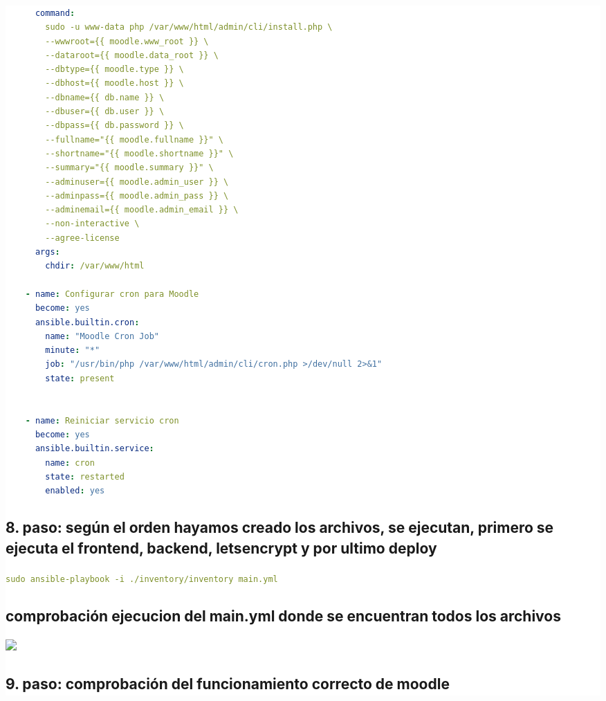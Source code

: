 ```yaml
      command:
        sudo -u www-data php /var/www/html/admin/cli/install.php \
        --wwwroot={{ moodle.www_root }} \
        --dataroot={{ moodle.data_root }} \
        --dbtype={{ moodle.type }} \
        --dbhost={{ moodle.host }} \
        --dbname={{ db.name }} \
        --dbuser={{ db.user }} \
        --dbpass={{ db.password }} \
        --fullname="{{ moodle.fullname }}" \
        --shortname="{{ moodle.shortname }}" \
        --summary="{{ moodle.summary }}" \
        --adminuser={{ moodle.admin_user }} \
        --adminpass={{ moodle.admin_pass }} \
        --adminemail={{ moodle.admin_email }} \
        --non-interactive \
        --agree-license
      args:
        chdir: /var/www/html

    - name: Configurar cron para Moodle
      become: yes
      ansible.builtin.cron:
        name: "Moodle Cron Job"
        minute: "*"
        job: "/usr/bin/php /var/www/html/admin/cli/cron.php >/dev/null 2>&1"
        state: present


    - name: Reiniciar servicio cron 
      become: yes
      ansible.builtin.service:
        name: cron
        state: restarted
        enabled: yes

```
## 8. paso: según el orden hayamos creado los archivos, se ejecutan, primero se ejecuta el frontend, backend, letsencrypt y por ultimo deploy
```yaml
sudo ansible-playbook -i ./inventory/inventory main.yml
```

## comprobación ejecucion del main.yml donde se encuentran todos los archivos
![](../imagenes/ejecuion.png)

## 9. paso: comprobación del funcionamiento correcto de moodle
